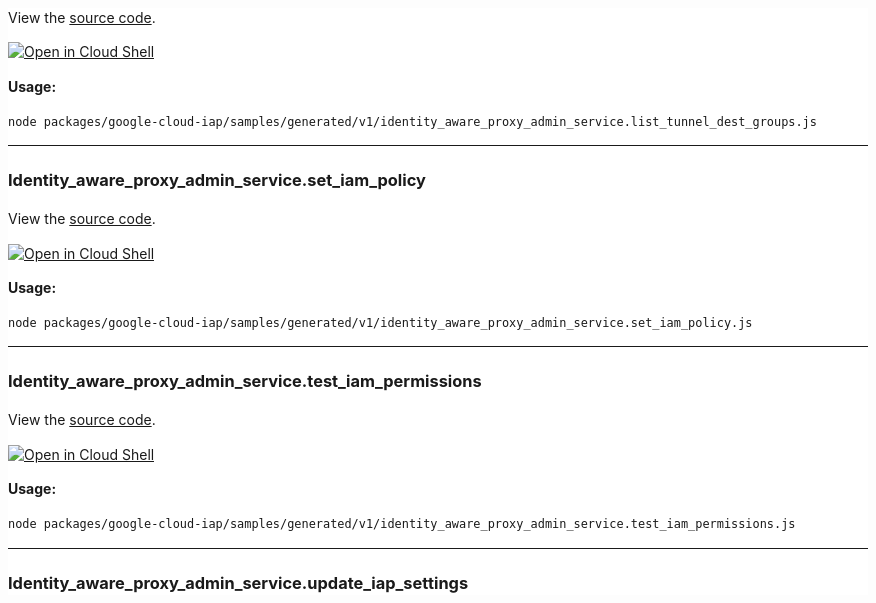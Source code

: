 View the [source code](https://github.com/googleapis/google-cloud-node/blob/master/packages/google-cloud-iap/samples/generated/v1/identity_aware_proxy_admin_service.list_tunnel_dest_groups.js).

[![Open in Cloud Shell][shell_img]](https://console.cloud.google.com/cloudshell/open?git_repo=https://github.com/googleapis/google-cloud-node&page=editor&open_in_editor=packages/google-cloud-iap/samples/generated/v1/identity_aware_proxy_admin_service.list_tunnel_dest_groups.js,samples/README.md)

__Usage:__


`node packages/google-cloud-iap/samples/generated/v1/identity_aware_proxy_admin_service.list_tunnel_dest_groups.js`


-----




### Identity_aware_proxy_admin_service.set_iam_policy

View the [source code](https://github.com/googleapis/google-cloud-node/blob/master/packages/google-cloud-iap/samples/generated/v1/identity_aware_proxy_admin_service.set_iam_policy.js).

[![Open in Cloud Shell][shell_img]](https://console.cloud.google.com/cloudshell/open?git_repo=https://github.com/googleapis/google-cloud-node&page=editor&open_in_editor=packages/google-cloud-iap/samples/generated/v1/identity_aware_proxy_admin_service.set_iam_policy.js,samples/README.md)

__Usage:__


`node packages/google-cloud-iap/samples/generated/v1/identity_aware_proxy_admin_service.set_iam_policy.js`


-----




### Identity_aware_proxy_admin_service.test_iam_permissions

View the [source code](https://github.com/googleapis/google-cloud-node/blob/master/packages/google-cloud-iap/samples/generated/v1/identity_aware_proxy_admin_service.test_iam_permissions.js).

[![Open in Cloud Shell][shell_img]](https://console.cloud.google.com/cloudshell/open?git_repo=https://github.com/googleapis/google-cloud-node&page=editor&open_in_editor=packages/google-cloud-iap/samples/generated/v1/identity_aware_proxy_admin_service.test_iam_permissions.js,samples/README.md)

__Usage:__


`node packages/google-cloud-iap/samples/generated/v1/identity_aware_proxy_admin_service.test_iam_permissions.js`


-----




### Identity_aware_proxy_admin_service.update_iap_settings


[//]: # "This README.md file is auto-generated, all changes to this file will be lost."
[//]: # "To regenerate it, use `python -m synthtool`."
[shell_img]: https://gstatic.com/cloudssh/images/open-btn.png
[shell_link]: https://console.cloud.google.com/cloudshell/open?git_repo=https://github.com/googleapis/google-cloud-node&page=editor&open_in_editor=samples/README.md
[product-docs]: https://cloud.google.com/iap/